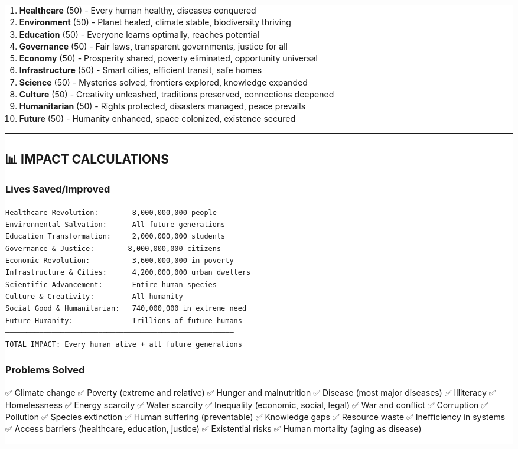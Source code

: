 1. **Healthcare** (50) - Every human healthy, diseases conquered
2. **Environment** (50) - Planet healed, climate stable, biodiversity thriving
3. **Education** (50) - Everyone learns optimally, reaches potential
4. **Governance** (50) - Fair laws, transparent governments, justice for all
5. **Economy** (50) - Prosperity shared, poverty eliminated, opportunity universal
6. **Infrastructure** (50) - Smart cities, efficient transit, safe homes
7. **Science** (50) - Mysteries solved, frontiers explored, knowledge expanded
8. **Culture** (50) - Creativity unleashed, traditions preserved, connections deepened
9. **Humanitarian** (50) - Rights protected, disasters managed, peace prevails
10. **Future** (50) - Humanity enhanced, space colonized, existence secured

---

## 📊 IMPACT CALCULATIONS

### **Lives Saved/Improved**

```
Healthcare Revolution:        8,000,000,000 people
Environmental Salvation:      All future generations
Education Transformation:     2,000,000,000 students
Governance & Justice:        8,000,000,000 citizens
Economic Revolution:          3,600,000,000 in poverty
Infrastructure & Cities:      4,200,000,000 urban dwellers
Scientific Advancement:       Entire human species
Culture & Creativity:         All humanity
Social Good & Humanitarian:   740,000,000 in extreme need
Future Humanity:              Trillions of future humans
──────────────────────────────────────────────────────
TOTAL IMPACT: Every human alive + all future generations
```

### **Problems Solved**

✅ Climate change
✅ Poverty (extreme and relative)
✅ Hunger and malnutrition
✅ Disease (most major diseases)
✅ Illiteracy
✅ Homelessness
✅ Energy scarcity
✅ Water scarcity
✅ Inequality (economic, social, legal)
✅ War and conflict
✅ Corruption
✅ Pollution
✅ Species extinction
✅ Human suffering (preventable)
✅ Knowledge gaps
✅ Resource waste
✅ Inefficiency in systems
✅ Access barriers (healthcare, education, justice)
✅ Existential risks
✅ Human mortality (aging as disease)

---